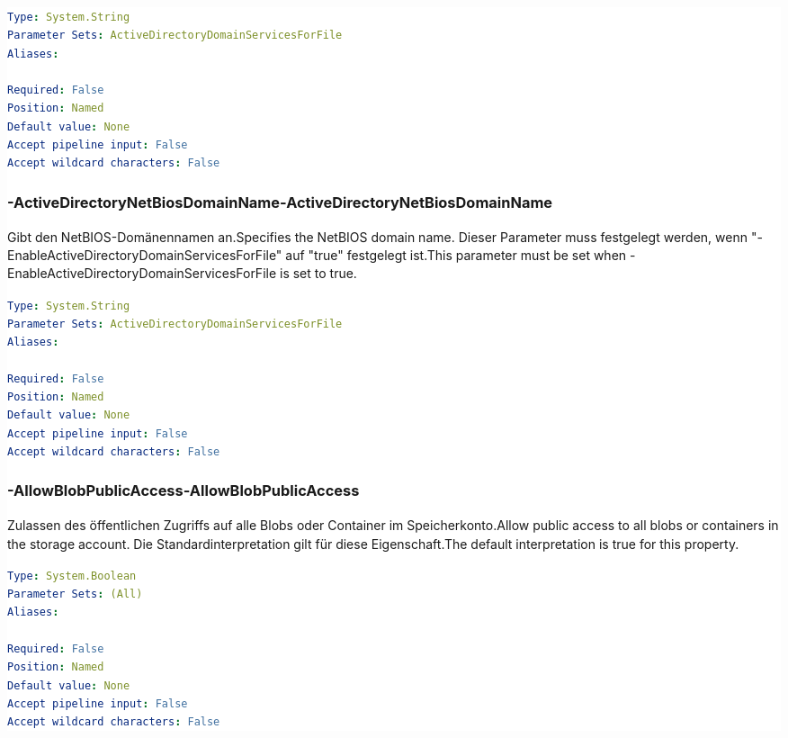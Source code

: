 ```yaml
Type: System.String
Parameter Sets: ActiveDirectoryDomainServicesForFile
Aliases:

Required: False
Position: Named
Default value: None
Accept pipeline input: False
Accept wildcard characters: False
```

### <span data-ttu-id="a3a89-153">-ActiveDirectoryNetBiosDomainName</span><span class="sxs-lookup"><span data-stu-id="a3a89-153">-ActiveDirectoryNetBiosDomainName</span></span>
<span data-ttu-id="a3a89-154">Gibt den NetBIOS-Domänennamen an.</span><span class="sxs-lookup"><span data-stu-id="a3a89-154">Specifies the NetBIOS domain name.</span></span> <span data-ttu-id="a3a89-155">Dieser Parameter muss festgelegt werden, wenn "-EnableActiveDirectoryDomainServicesForFile" auf "true" festgelegt ist.</span><span class="sxs-lookup"><span data-stu-id="a3a89-155">This parameter must be set when -EnableActiveDirectoryDomainServicesForFile is set to true.</span></span>

```yaml
Type: System.String
Parameter Sets: ActiveDirectoryDomainServicesForFile
Aliases:

Required: False
Position: Named
Default value: None
Accept pipeline input: False
Accept wildcard characters: False
```

### <span data-ttu-id="a3a89-156">-AllowBlobPublicAccess</span><span class="sxs-lookup"><span data-stu-id="a3a89-156">-AllowBlobPublicAccess</span></span>
<span data-ttu-id="a3a89-157">Zulassen des öffentlichen Zugriffs auf alle Blobs oder Container im Speicherkonto.</span><span class="sxs-lookup"><span data-stu-id="a3a89-157">Allow public access to all blobs or containers in the storage account.</span></span> <span data-ttu-id="a3a89-158">Die Standardinterpretation gilt für diese Eigenschaft.</span><span class="sxs-lookup"><span data-stu-id="a3a89-158">The default interpretation is true for this property.</span></span>

```yaml
Type: System.Boolean
Parameter Sets: (All)
Aliases:

Required: False
Position: Named
Default value: None
Accept pipeline input: False
Accept wildcard characters: False
```
